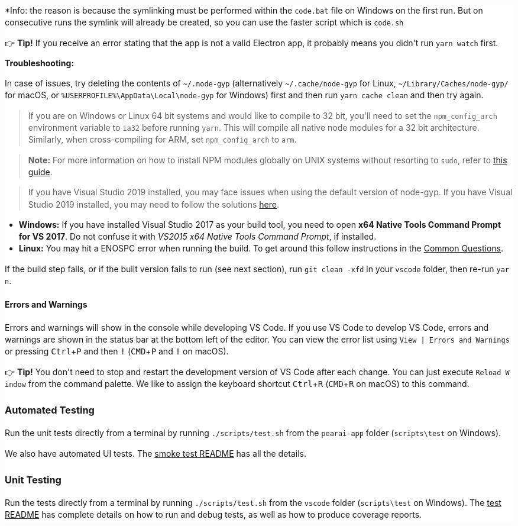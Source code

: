 *Info: the reason is because the symlinking must be performed within the `code.bat` file on Windows on the first run. But on consecutive runs the symlink will already be created, so you can use the faster script which is `code.sh`

👉 **Tip!** If you receive an error stating that the app is not a valid Electron app, it probably means you didn't run `yarn watch` first.

**Troubleshooting:**

In case of issues, try deleting the contents of `~/.node-gyp` (alternatively `~/.cache/node-gyp` for Linux, `~/Library/Caches/node-gyp/` for macOS, or `%USERPROFILE%\AppData\Local\node-gyp` for Windows) first and then run `yarn cache clean` and then try again.

> If you are on Windows or Linux 64 bit systems and would like to compile to 32 bit, you'll need to set the `npm_config_arch` environment variable to `ia32` before running `yarn`. This will compile all native node modules for a 32 bit architecture. Similarly, when cross-compiling for ARM, set `npm_config_arch` to `arm`.

> **Note:** For more information on how to install NPM modules globally on UNIX systems without resorting to `sudo`, refer to [this guide](http://www.johnpapa.net/how-to-use-npm-global-without-sudo-on-osx/).

> If you have Visual Studio 2019 installed, you may face issues when using the default version of node-gyp. If you have Visual Studio 2019 installed, you may need to follow the solutions [here](https://github.com/nodejs/node-gyp/issues/1747).

- **Windows:** If you have installed Visual Studio 2017 as your build tool, you need to open **x64 Native Tools Command Prompt for VS 2017**. Do not confuse it with *VS2015 x64 Native Tools Command Prompt*, if installed.
- **Linux:** You may hit a ENOSPC error when running the build. To get around this follow instructions in the [Common Questions](https://code.visualstudio.com/docs/setup/linux#_common-questions).

If the build step fails, or if the built version fails to run (see next section), run `git clean -xfd` in your `vscode` folder, then re-run `yarn`.

#### Errors and Warnings
Errors and warnings will show in the console while developing VS Code. If you use VS Code to develop VS Code, errors and warnings are shown in the status bar at the bottom left of the editor. You can view the error list using `View | Errors and Warnings` or pressing <kbd>Ctrl</kbd>+<kbd>P</kbd> and then <kbd>!</kbd> (<kbd>CMD</kbd>+<kbd>P</kbd> and <kbd>!</kbd> on macOS).

👉 **Tip!** You don't need to stop and restart the development version of VS Code after each change. You can just execute `Reload Window` from the command palette. We like to assign the keyboard shortcut <kbd>Ctrl</kbd>+<kbd>R</kbd> (<kbd>CMD</kbd>+<kbd>R</kbd> on macOS) to this command.

### Automated Testing
Run the unit tests directly from a terminal by running `./scripts/test.sh` from the `pearai-app` folder (`scripts\test` on Windows).

We also have automated UI tests. The [smoke test README](https://github.com/Microsoft/vscode/blob/main/test/smoke/README.md) has all the details.

### Unit Testing
Run the tests directly from a terminal by running `./scripts/test.sh` from the `vscode` folder (`scripts\test` on Windows). The [test README](https://github.com/Microsoft/vscode/blob/main/test/README.md) has complete details on how to run and debug tests, as well as how to produce coverage reports.
